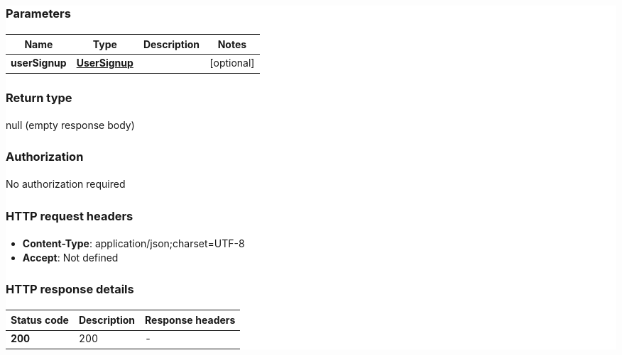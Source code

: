 ### Parameters

Name | Type | Description  | Notes
------------- | ------------- | ------------- | -------------
 **userSignup** | [**UserSignup**](UserSignup.md)|  | [optional]

### Return type

null (empty response body)

### Authorization

No authorization required

### HTTP request headers

 - **Content-Type**: application/json;charset=UTF-8
 - **Accept**: Not defined

### HTTP response details
| Status code | Description | Response headers |
|-------------|-------------|------------------|
**200** | 200 |  -  |

